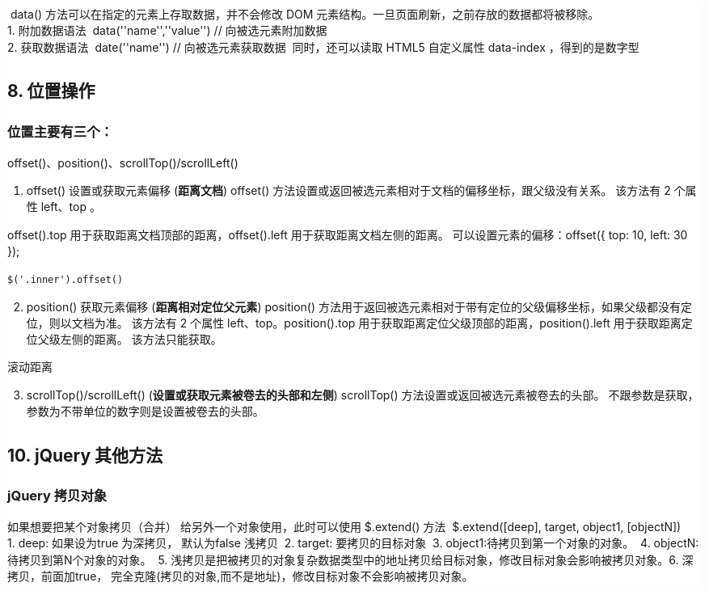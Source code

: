 ​	data() 方法可以在指定的元素上存取数据，并不会修改 DOM 元素结构。一旦页面刷新，之前存放的数据都将被移除。
​	
​	1. 附加数据语法
​		data(''name'',''value'')   // 向被选元素附加数据
​	
​	2. 获取数据语法
​		date(''name'')             //   向被选元素获取数据
​	同时，还可以读取 HTML5 自定义属性  data-index ，得到的是数字型



## 8. 位置操作

### 位置主要有三个：

 offset()、position()、scrollTop()/scrollLeft() 

1. offset() 设置或获取元素偏移   (**距离文档**)
    offset() 方法设置或返回被选元素相对于文档的偏移坐标，跟父级没有关系。
    该方法有 2 个属性 left、top 。

  offset().top 用于获取距离文档顶部的距离，offset().left 用于获取距离文档左侧的距离。
  可以设置元素的偏移：offset({ top: 10, left: 30 }); 

  ```
  $('.inner').offset()
  ```

  

2. position() 获取元素偏移     (**距离相对定位父元素**)
    position() 方法用于返回被选元素相对于带有定位的父级偏移坐标，如果父级都没有定位，则以文档为准。
    该方法有 2 个属性 left、top。position().top 用于获取距离定位父级顶部的距离，position().left 用于获取距离定位父级左侧的距离。
    该方法只能获取。 

  滚动距离

3.  scrollTop()/scrollLeft()     (**设置或获取元素被卷去的头部和左侧**)
    scrollTop() 方法设置或返回被选元素被卷去的头部。
    不跟参数是获取，参数为不带单位的数字则是设置被卷去的头部。





## 10. jQuery 其他方法

###  jQuery 拷贝对象

 如果想要把某个对象拷贝（合并） 给另外一个对象使用，此时可以使用 $.extend() 方法
​			$.extend([deep], target, object1, [objectN])    
​			1. deep: 如果设为true 为深拷贝， 默认为false  浅拷贝 
​			2. target: 要拷贝的目标对象
​			3. object1:待拷贝到第一个对象的对象。
​			4. objectN:待拷贝到第N个对象的对象。
​			5. 浅拷贝是把被拷贝的对象复杂数据类型中的地址拷贝给目标对象，修改目标对象会影响被拷贝对象。
​			6. 深拷贝，前面加true， 完全克隆(拷贝的对象,而不是地址)，修改目标对象不会影响被拷贝对象。

